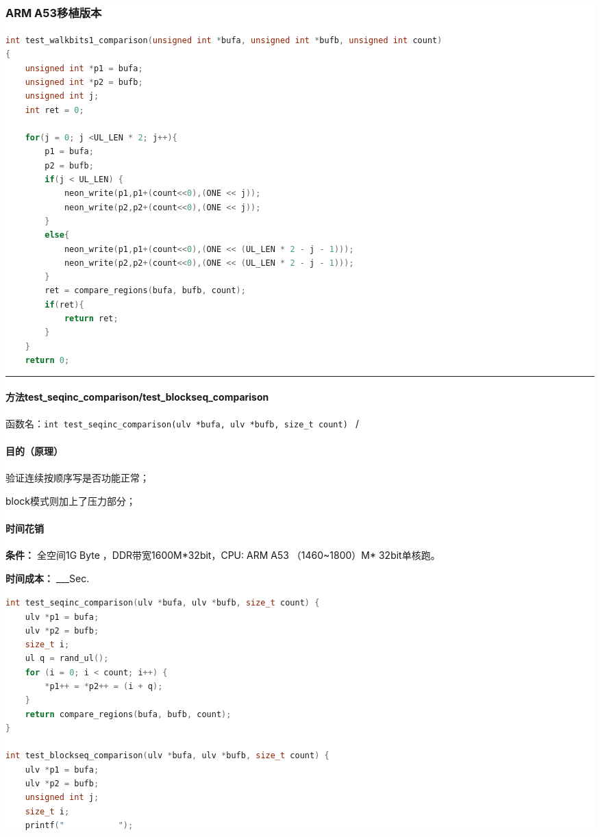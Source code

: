 
### ARM A53移植版本

```cpp
int test_walkbits1_comparison(unsigned int *bufa, unsigned int *bufb, unsigned int count)
{
	unsigned int *p1 = bufa;
	unsigned int *p2 = bufb;
	unsigned int j;
	int ret = 0;

	for(j = 0; j <UL_LEN * 2; j++){
		p1 = bufa;
		p2 = bufb;
		if(j < UL_LEN) {
			neon_write(p1,p1+(count<<0),(ONE << j));
			neon_write(p2,p2+(count<<0),(ONE << j));
		}
		else{
			neon_write(p1,p1+(count<<0),(ONE << (UL_LEN * 2 - j - 1)));
			neon_write(p2,p2+(count<<0),(ONE << (UL_LEN * 2 - j - 1)));			
		}
		ret = compare_regions(bufa, bufb, count);
		if(ret){
			return ret;
		}
	}
	return 0;
```

---

#### 方法test_seqinc_comparison/test_blockseq_comparison
函数名：`int test_seqinc_comparison(ulv *bufa, ulv *bufb, size_t count) ` / ` `


#### 目的（原理）

验证连续按顺序写是否功能正常；

block模式则加上了压力部分；

#### 时间花销
**条件：**
全空间1G Byte ，DDR带宽1600M\*32bit，CPU: ARM A53 （1460~1800）M\* 32bit单核跑。

**时间成本：**
___Sec.

```cpp
int test_seqinc_comparison(ulv *bufa, ulv *bufb, size_t count) {
    ulv *p1 = bufa;
    ulv *p2 = bufb;
    size_t i;
    ul q = rand_ul();
    for (i = 0; i < count; i++) {
        *p1++ = *p2++ = (i + q);
    }
    return compare_regions(bufa, bufb, count);
}

int test_blockseq_comparison(ulv *bufa, ulv *bufb, size_t count) {
    ulv *p1 = bufa;
    ulv *p2 = bufb;
    unsigned int j;
    size_t i;
    printf("           ");
```